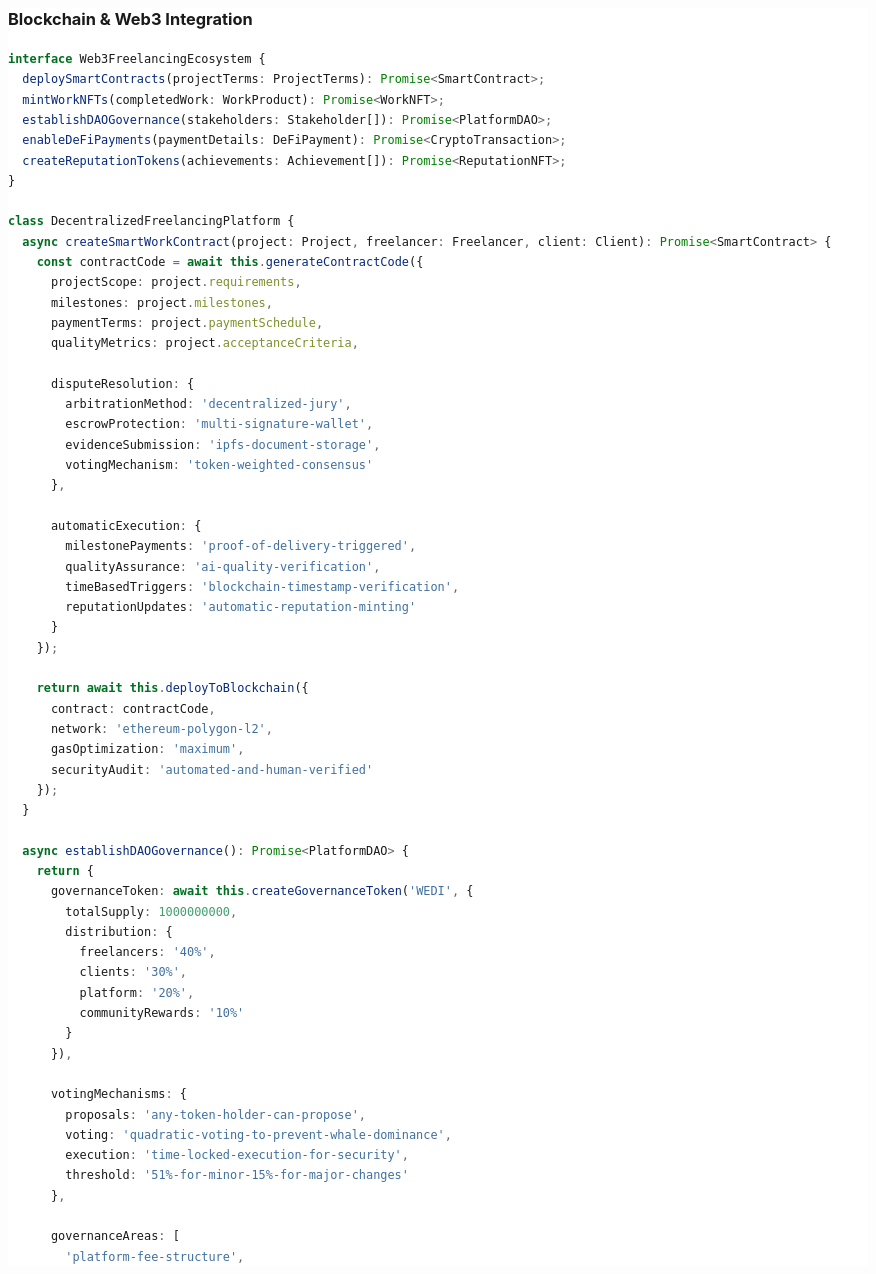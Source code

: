 ### Blockchain & Web3 Integration
```typescript
interface Web3FreelancingEcosystem {
  deploySmartContracts(projectTerms: ProjectTerms): Promise<SmartContract>;
  mintWorkNFTs(completedWork: WorkProduct): Promise<WorkNFT>;
  establishDAOGovernance(stakeholders: Stakeholder[]): Promise<PlatformDAO>;
  enableDeFiPayments(paymentDetails: DeFiPayment): Promise<CryptoTransaction>;
  createReputationTokens(achievements: Achievement[]): Promise<ReputationNFT>;
}

class DecentralizedFreelancingPlatform {
  async createSmartWorkContract(project: Project, freelancer: Freelancer, client: Client): Promise<SmartContract> {
    const contractCode = await this.generateContractCode({
      projectScope: project.requirements,
      milestones: project.milestones,
      paymentTerms: project.paymentSchedule,
      qualityMetrics: project.acceptanceCriteria,
      
      disputeResolution: {
        arbitrationMethod: 'decentralized-jury',
        escrowProtection: 'multi-signature-wallet',
        evidenceSubmission: 'ipfs-document-storage',
        votingMechanism: 'token-weighted-consensus'
      },
      
      automaticExecution: {
        milestonePayments: 'proof-of-delivery-triggered',
        qualityAssurance: 'ai-quality-verification',
        timeBasedTriggers: 'blockchain-timestamp-verification',
        reputationUpdates: 'automatic-reputation-minting'
      }
    });
    
    return await this.deployToBlockchain({
      contract: contractCode,
      network: 'ethereum-polygon-l2',
      gasOptimization: 'maximum',
      securityAudit: 'automated-and-human-verified'
    });
  }
  
  async establishDAOGovernance(): Promise<PlatformDAO> {
    return {
      governanceToken: await this.createGovernanceToken('WEDI', {
        totalSupply: 1000000000,
        distribution: {
          freelancers: '40%',
          clients: '30%',
          platform: '20%',
          communityRewards: '10%'
        }
      }),
      
      votingMechanisms: {
        proposals: 'any-token-holder-can-propose',
        voting: 'quadratic-voting-to-prevent-whale-dominance',
        execution: 'time-locked-execution-for-security',
        threshold: '51%-for-minor-15%-for-major-changes'
      },
      
      governanceAreas: [
        'platform-fee-structure',
```
